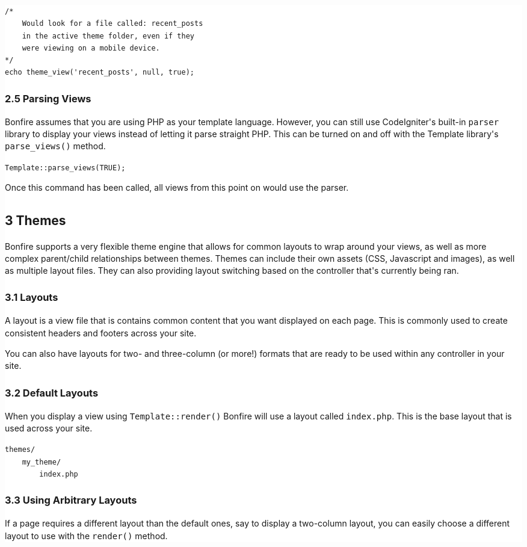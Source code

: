 ```html+php
/*
	Would look for a file called: recent_posts
	in the active theme folder, even if they
	were viewing on a mobile device.
*/
echo theme_view('recent_posts', null, true);
```

<a name="parsing"></a>
### 2.5 Parsing Views

Bonfire assumes that you are using PHP as your template language. However, you can still use CodeIgniter's built-in <tt>parser</tt> library to display your views instead of letting it parse straight PHP. This can be turned on and off with the Template library's <tt>parse_views()</tt> method.

```html+php
Template::parse_views(TRUE);
```

Once this command has been called, all views from this point on would use the parser.

<a name="themes"></a>
## 3 Themes

Bonfire supports a very flexible theme engine that allows for common layouts to wrap around your views, as well as more complex parent/child relationships between themes. Themes can include their own assets (CSS, Javascript and images), as well as multiple layout files. They can also providing layout switching based on the controller that's currently being ran.

<a name="layouts"></a>
### 3.1 Layouts

A layout is a view file that is contains common content that you want displayed on each page. This is commonly used to create consistent headers and footers across your site.

You can also have layouts for two- and three-column (or more!) formats that are ready to be used within any controller in your site.

<a name="layouts-default"></a>
### 3.2 Default Layouts

When you display a view using <tt>Template::render()</tt> Bonfire will use a layout called <tt>index.php</tt>. This is the base layout that is used across your site.

    themes/
    	my_theme/
    		index.php

<a name="layouts-other"></a>
### 3.3 Using Arbitrary Layouts

If a page requires a different layout than the default ones, say to display a two-column layout, you can easily choose a different layout to use with the <tt>render()</tt> method.
